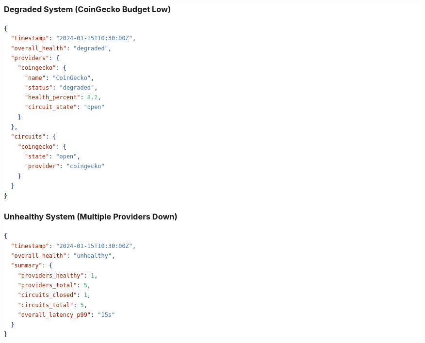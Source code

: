 ### Degraded System (CoinGecko Budget Low)

```json
{
  "timestamp": "2024-01-15T10:30:00Z",
  "overall_health": "degraded",
  "providers": {
    "coingecko": {
      "name": "CoinGecko",
      "status": "degraded",
      "health_percent": 8.2,
      "circuit_state": "open"
    }
  },
  "circuits": {
    "coingecko": {
      "state": "open",
      "provider": "coingecko"
    }
  }
}
```

### Unhealthy System (Multiple Providers Down)

```json
{
  "timestamp": "2024-01-15T10:30:00Z", 
  "overall_health": "unhealthy",
  "summary": {
    "providers_healthy": 1,
    "providers_total": 5,
    "circuits_closed": 1,
    "circuits_total": 5,
    "overall_latency_p99": "15s"
  }
}
```